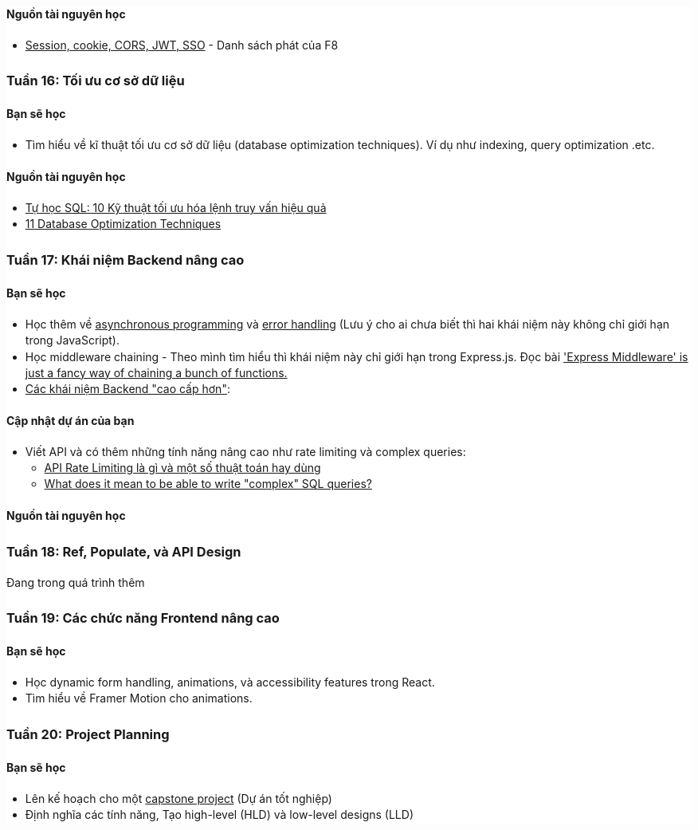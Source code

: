 #### Nguồn tài nguyên học
- [Session, cookie, CORS, JWT, SSO](https://www.youtube.com/playlist?list=PL_-VfJajZj0VaEt6Q1Z_CSg_Ci9aP9oQ1) - Danh sách phát của F8

### Tuần 16: Tối ưu cơ sở dữ liệu

#### Bạn sẽ học
- Tìm hiểu về kĩ thuật tối ưu cơ sở dữ liệu (database optimization techniques). Ví dụ như indexing, query optimization .etc.

#### Nguồn tài nguyên học
- [Tự học SQL: 10 Kỹ thuật tối ưu hóa lệnh truy vấn hiệu quả](https://datapot.vn/tu-hoc-sql-10-ky-thuat-toi-uu-hoa-lenh-truy-van-sql/?srsltid=AfmBOor8LgzTt4DmuIDGQ_TJ2ABDFTBk-5RZZ8q1QlFJHEHGBYsGsLMR)
- [11 Database Optimization Techniques](https://danielfoo.medium.com/11-database-optimization-techniques-97fdbed1b627)

### Tuần 17: Khái niệm Backend nâng cao

#### Bạn sẽ học
- Học thêm về [asynchronous programming](https://fullstack.edu.vn/blog/co-ban-tong-quan-lap-trinh-synchronous-va-asynchronous.html) và [error handling](https://viblo.asia/p/javascript-error-handling-vyDZO1N95wj) (Lưu ý cho ai chưa biết thì hai khái niệm này không chỉ giới hạn trong JavaScript).
- Học middleware chaining - Theo mình tìm hiểu thì khái niệm này chỉ giới hạn trong Express.js. Đọc bài ['Express Middleware' is just a fancy way of chaining a bunch of functions.](https://dev.to/getd/express-middleware-is-just-a-fancy-way-of-chaining-a-bunch-of-functions-explained-in-3-mins-43jf)
- [Các khái niệm Backend "cao cấp hơn"](https://medium.com/@zalewski/exploring-advanced-backend-concepts-databases-software-design-and-architecture-90d76d2a82c5):

#### Cập nhật dự án của bạn
- Viết API và có thêm những tính năng nâng cao như rate limiting và complex queries:
    - [API Rate Limiting là gì và một số thuật toán hay dùng](https://viblo.asia/p/api-rate-limiting-la-gi-va-mot-so-thuat-toan-hay-dung-bJzKmPyr59N)
    - [What does it mean to be able to write "complex" SQL queries?](https://www.reddit.com/r/datascience/comments/z6mot6/what_does_it_mean_to_be_able_to_write_complex_sql/)


#### Nguồn tài nguyên học

### Tuần 18: Ref, Populate, và API Design

Đang trong quá trình thêm

### Tuần 19: Các chức năng Frontend nâng cao

#### Bạn sẽ học
- Học dynamic form handling, animations, và accessibility features trong React.
- Tìm hiểu về Framer Motion cho animations.

### Tuần 20: Project Planning

#### Bạn sẽ học
- Lên kế hoạch cho một [capstone project](https://domyessay.com/blog/capstone-project-outline) (Dự án tốt nghiệp)
- Định nghĩa các tính năng, Tạo high-level (HLD) và low-level designs (LLD)
